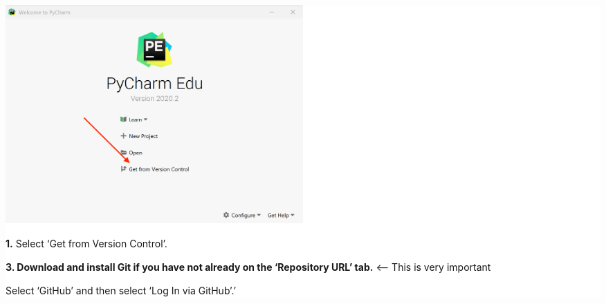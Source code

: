<img src="images/startmenu.png" width="50%" />

**1.** Select ‘Get from Version Control’. 

**3. Download and install Git if you have not already on the ‘Repository URL’ tab.** <-- This is very important

Select ‘GitHub’ and then select ‘Log In via GitHub’.’
